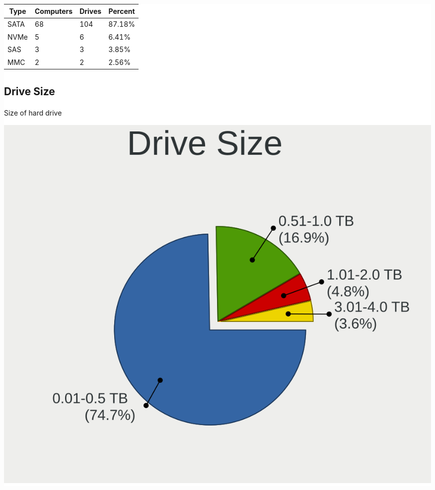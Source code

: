 
| Type | Computers | Drives | Percent |
|------|-----------|--------|---------|
| SATA | 68        | 104    | 87.18%  |
| NVMe | 5         | 6      | 6.41%   |
| SAS  | 3         | 3      | 3.85%   |
| MMC  | 2         | 2      | 2.56%   |

Drive Size
----------

Size of hard drive

![Drive Size](./All/images/pie_chart/drive_size.svg)
